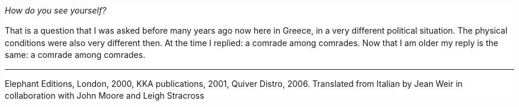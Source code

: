 <em>How do you see yourself?</em>

That is a question that I was asked before many years ago now here in Greece, in a very different political situation. The physical conditions were also very different then. At the time I replied: a comrade among comrades. Now that I am older my reply is the same: a comrade among comrades.


<hr>

Elephant Editions, London, 2000, KKA publications, 2001, Quiver Distro, 2006. Translated from Italian by Jean Weir in collaboration with John Moore and Leigh Stracross

